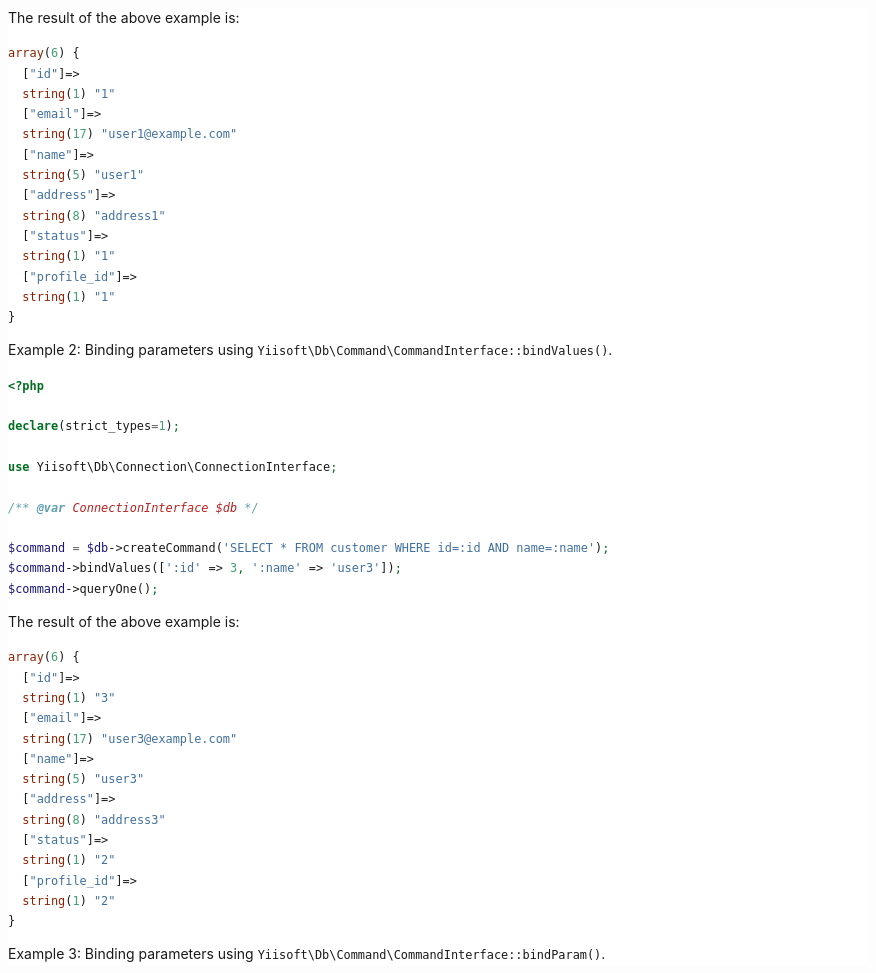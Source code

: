 The result of the above example is:

```php
array(6) {
  ["id"]=>
  string(1) "1"
  ["email"]=>
  string(17) "user1@example.com"
  ["name"]=>
  string(5) "user1"
  ["address"]=>
  string(8) "address1"
  ["status"]=>
  string(1) "1"
  ["profile_id"]=>
  string(1) "1"
}
```

Example 2: Binding parameters using `Yiisoft\Db\Command\CommandInterface::bindValues()`.

```php
<?php

declare(strict_types=1);

use Yiisoft\Db\Connection\ConnectionInterface;

/** @var ConnectionInterface $db */

$command = $db->createCommand('SELECT * FROM customer WHERE id=:id AND name=:name');
$command->bindValues([':id' => 3, ':name' => 'user3']);
$command->queryOne();
```

The result of the above example is:

```php
array(6) {
  ["id"]=>
  string(1) "3"
  ["email"]=>
  string(17) "user3@example.com"
  ["name"]=>
  string(5) "user3"
  ["address"]=>
  string(8) "address3"
  ["status"]=>
  string(1) "2"
  ["profile_id"]=>
  string(1) "2"
}
```

Example 3: Binding parameters using `Yiisoft\Db\Command\CommandInterface::bindParam()`.
